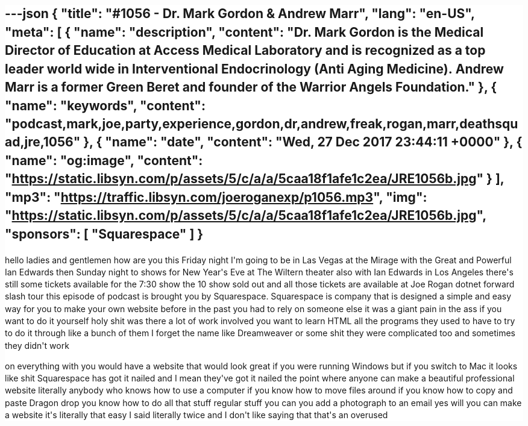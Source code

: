 ---json
{
  "title": "#1056 - Dr. Mark Gordon & Andrew Marr",
  "lang": "en-US",
  "meta": [
    {
      "name": "description",
      "content": "Dr. Mark Gordon is the Medical Director of Education at Access Medical Laboratory and is recognized as a top leader world wide in Interventional Endocrinology (Anti Aging Medicine). Andrew Marr is a former Green Beret and founder of the Warrior Angels Foundation."
    },
    {
      "name": "keywords",
      "content": "podcast,mark,joe,party,experience,gordon,dr,andrew,freak,rogan,marr,deathsquad,jre,1056"
    },
    {
      "name": "date",
      "content": "Wed, 27 Dec 2017 23:44:11 +0000"
    },
    {
      "name": "og:image",
      "content": "https://static.libsyn.com/p/assets/5/c/a/a/5caa18f1afe1c2ea/JRE1056b.jpg"
    }
  ],
  "mp3": "https://traffic.libsyn.com/joeroganexp/p1056.mp3",
  "img": "https://static.libsyn.com/p/assets/5/c/a/a/5caa18f1afe1c2ea/JRE1056b.jpg",
  "sponsors": [
    "Squarespace"
  ]
}
---
<episode-header />

<timemark seconds="0" />

hello ladies and gentlemen how are you this Friday night I'm going to be in Las Vegas at the Mirage with the Great and Powerful Ian Edwards then Sunday night to shows for New Year's Eve at The Wiltern theater also with Ian Edwards in Los Angeles there's still some tickets available for the 7:30 show the 10 show sold out and all those tickets are available at Joe Rogan dotnet forward slash tour this episode of podcast is brought you by Squarespace. Squarespace is company that is designed a simple and easy way for you to make your own website before in the past you had to rely on someone else it was a giant pain in the ass if you want to do it yourself holy shit was there a lot of work involved you want to learn HTML all the programs they used to have to try to do it through like a bunch of them I forget the name like Dreamweaver or some shit they were complicated too and sometimes they didn't work

<timemark seconds="59" />

on everything with you would have a website that would look great if you were running Windows but if you switch to Mac it looks like shit Squarespace has got it nailed and I mean they've got it nailed the point where anyone can make a beautiful professional website literally anybody who knows how to use a computer if you know how to move files around if you know how to copy and paste Dragon drop you know how to do all that stuff regular stuff you can you add a photograph to an email yes will you can make a website it's literally that easy I said literally twice and I don't like saying that that's an overused
